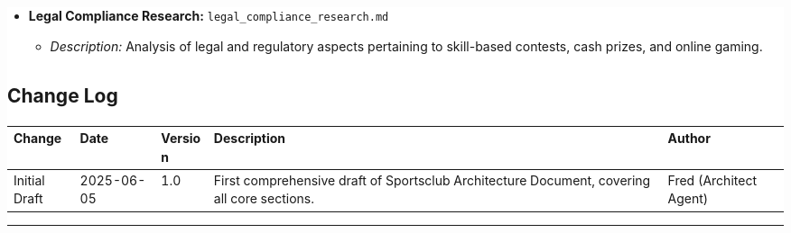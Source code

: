 - **Legal Compliance Research:** `legal_compliance_research.md`

    - *Description:* Analysis of legal and regulatory aspects pertaining to skill-based contests, cash prizes, and online gaming.

## Change Log

| **Change**    | **Date**   | **Version** | **Description**                                                                            | **Author**             |
| :------------ | :--------- | :---------- | :----------------------------------------------------------------------------------------- | :--------------------- |
| Initial Draft | 2025-06-05 | 1.0         | First comprehensive draft of Sportsclub Architecture Document, covering all core sections. | Fred (Architect Agent) |

---
